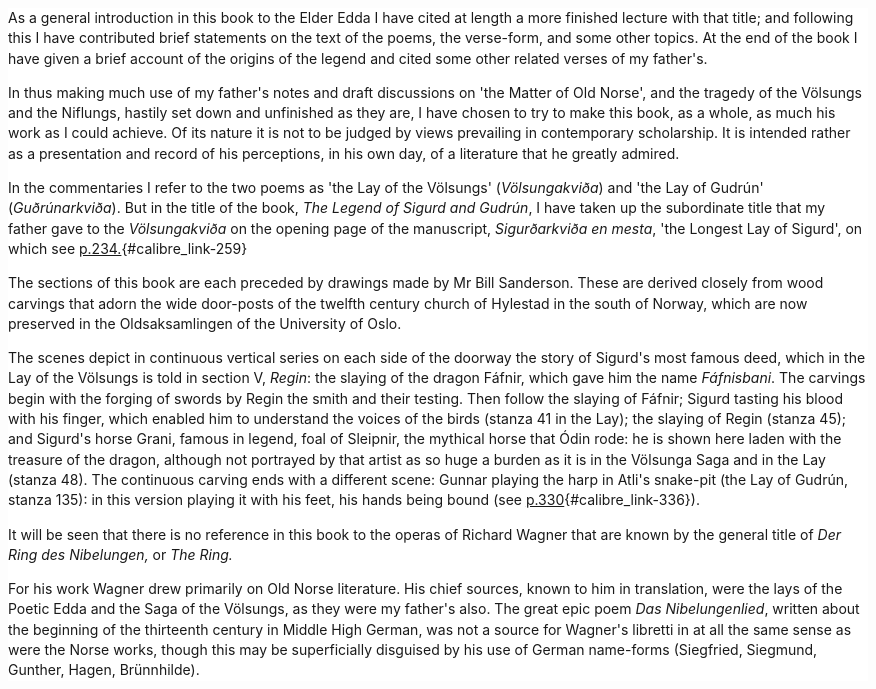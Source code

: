 As a general introduction in this book to the Elder Edda I have cited at
length a more finished lecture with that title; and following this I
have contributed brief statements on the text of the poems, the
verse-form, and some other topics. At the end of the book I have given a
brief account of the origins of the legend and cited some other related
verses of my father's.

In thus making much use of my father's notes and draft discussions on
'the Matter of Old Norse', and the tragedy of the Völsungs and the
Niflungs, hastily set down and unfinished as they are, I have chosen to
try to make this book, as a whole, as much his work as I could achieve.
Of its nature it is not to be judged by views prevailing in contemporary
scholarship. It is intended rather as a presentation and record of his
perceptions, in his own day, of a literature that he greatly admired.

In the commentaries I refer to the two poems as 'the Lay of the
Völsungs' (*Völsungakviða*) and 'the Lay of Gudrún' (*Guðrúnarkviða*).
But in the title of the book, *The Legend of Sigurd and Gudrún*, I have
taken up the subordinate title that my father gave to the
*Völsungakviða* on the opening page of the manuscript, *Sigurðarkviða en
mesta*, 'the Longest Lay of Sigurd', on which see
[p.234.](#calibre_link-30){#calibre_link-259}

The sections of this book are each preceded by drawings made by Mr Bill
Sanderson. These are derived closely from wood carvings that adorn the
wide door-posts of the twelfth century church of Hylestad in the south
of Norway, which are now preserved in the Oldsaksamlingen of the
University of Oslo.

The scenes depict in continuous vertical series on each side of the
doorway the story of Sigurd's most famous deed, which in the Lay of the
Völsungs is told in section V, *Regin*: the slaying of the dragon
Fáfnir, which gave him the name *Fáfnisbani*. The carvings begin with
the forging of swords by Regin the smith and their testing. Then follow
the slaying of Fáfnir; Sigurd tasting his blood with his finger, which
enabled him to understand the voices of the birds (stanza 41 in the
Lay); the slaying of Regin (stanza 45); and Sigurd's horse Grani, famous
in legend, foal of Sleipnir, the mythical horse that Ódin rode: he is
shown here laden with the treasure of the dragon, although not portrayed
by that artist as so huge a burden as it is in the Völsunga Saga and in
the Lay (stanza 48). The continuous carving ends with a different scene:
Gunnar playing the harp in Atli's snake-pit (the Lay of Gudrún, stanza
135): in this version playing it with his feet, his hands being bound
(see [p.330](#calibre_link-31){#calibre_link-336}).

It will be seen that there is no reference in this book to the operas of
Richard Wagner that are known by the general title of *Der Ring des
Nibelungen,* or *The Ring.*

For his work Wagner drew primarily on Old Norse literature. His chief
sources, known to him in translation, were the lays of the Poetic Edda
and the Saga of the Völsungs, as they were my father's also. The great
epic poem *Das Nibelungenlied*, written about the beginning of the
thirteenth century in Middle High German, was not a source for Wagner's
libretti in at all the same sense as were the Norse works, though this
may be superficially disguised by his use of German name-forms
(Siegfried, Siegmund, Gunther, Hagen, Brünnhilde).
